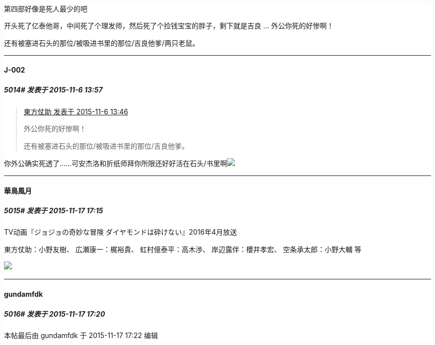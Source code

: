 第四部好像是死人最少的吧


开头死了亿泰他哥，中间死了个理发师，然后死了个捡钱宝宝的胖子，剩下就是吉良 ...</blockquote>
外公你死的好惨啊！


还有被塞进石头的那位/被吸进书里的那位/吉良他爹/两只老鼠。









-----

####  J-002  
##### 5014#       发表于 2015-11-6 13:57



<blockquote><a href="httphttps://bbs.saraba1st.com/2b/forum.php?mod=redirect&amp;goto=findpost&amp;pid=30663975&amp;ptid=1005146" target="_blank">東方仗助 发表于 2015-11-6 13:46</a>

外公你死的好惨啊！


还有被塞进石头的那位/被吸进书里的那位/吉良他爹。</blockquote>
你外公确实死透了……可安杰洛和折纸师拜你所限还好好活在石头/书里啊<img src="https://static.saraba1st.com/image/smiley/face/149.gif" referrerpolicy="no-referrer">







-----

####  華鳥風月  
##### 5015#       发表于 2015-11-17 17:15




TV动画『ジョジョの奇妙な冒険 ダイヤモンドは砕けない』2016年4月放送


東方仗助：小野友樹、 広瀬康一：梶裕貴、 虹村億泰平：高木渉、 岸辺露伴：櫻井孝宏、 空条承太郎：小野大輔 等

<img src="https://static.saraba1st.com/image/smiley/face/54.gif" referrerpolicy="no-referrer">







-----

####  gundamfdk  
##### 5016#       发表于 2015-11-17 17:20



 本帖最后由 gundamfdk 于 2015-11-17 17:22 编辑 
